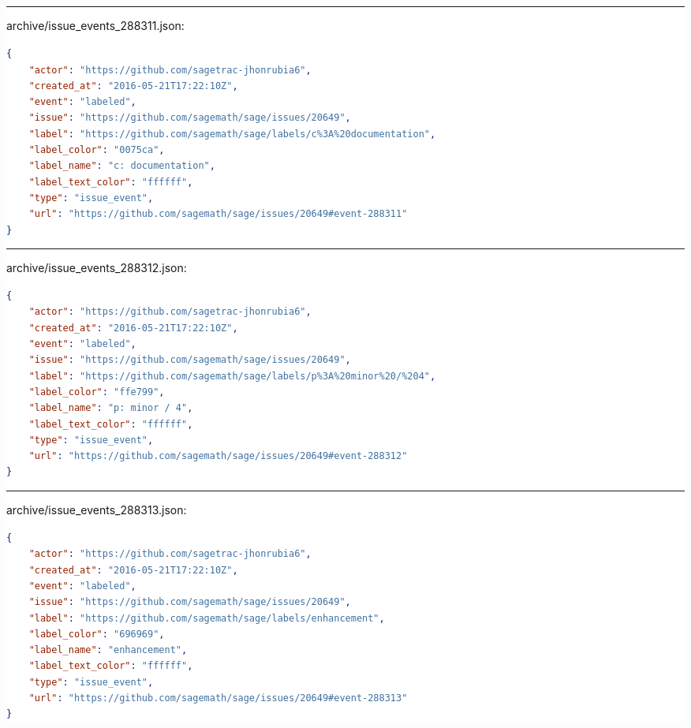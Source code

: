 

---

archive/issue_events_288311.json:
```json
{
    "actor": "https://github.com/sagetrac-jhonrubia6",
    "created_at": "2016-05-21T17:22:10Z",
    "event": "labeled",
    "issue": "https://github.com/sagemath/sage/issues/20649",
    "label": "https://github.com/sagemath/sage/labels/c%3A%20documentation",
    "label_color": "0075ca",
    "label_name": "c: documentation",
    "label_text_color": "ffffff",
    "type": "issue_event",
    "url": "https://github.com/sagemath/sage/issues/20649#event-288311"
}
```



---

archive/issue_events_288312.json:
```json
{
    "actor": "https://github.com/sagetrac-jhonrubia6",
    "created_at": "2016-05-21T17:22:10Z",
    "event": "labeled",
    "issue": "https://github.com/sagemath/sage/issues/20649",
    "label": "https://github.com/sagemath/sage/labels/p%3A%20minor%20/%204",
    "label_color": "ffe799",
    "label_name": "p: minor / 4",
    "label_text_color": "ffffff",
    "type": "issue_event",
    "url": "https://github.com/sagemath/sage/issues/20649#event-288312"
}
```



---

archive/issue_events_288313.json:
```json
{
    "actor": "https://github.com/sagetrac-jhonrubia6",
    "created_at": "2016-05-21T17:22:10Z",
    "event": "labeled",
    "issue": "https://github.com/sagemath/sage/issues/20649",
    "label": "https://github.com/sagemath/sage/labels/enhancement",
    "label_color": "696969",
    "label_name": "enhancement",
    "label_text_color": "ffffff",
    "type": "issue_event",
    "url": "https://github.com/sagemath/sage/issues/20649#event-288313"
}
```
